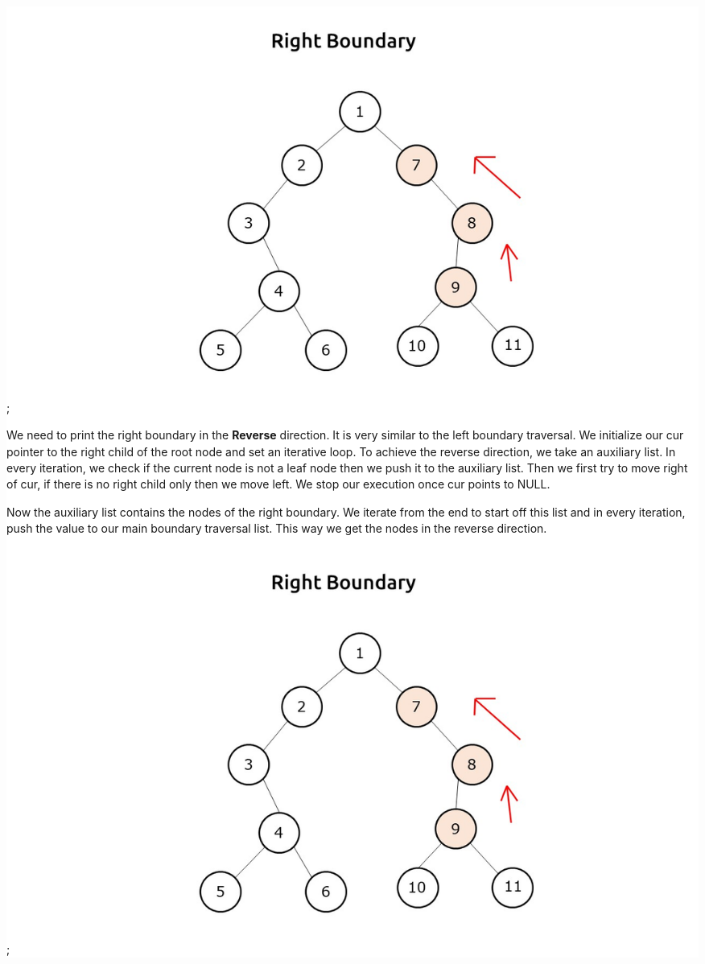 ![image](../Image/Boundary%20Traversal%20of%20Binary%20Tree_6.png);

We need to print the right boundary in the **Reverse** direction. It is very similar to the left boundary traversal. We initialize our cur pointer to the right child of the root node and set an iterative loop. To achieve the reverse direction, we take an auxiliary list. In every iteration, we check if the current node is not a leaf node then we push it to the auxiliary list. Then we first try to move right of cur, if there is no right child only then we move left. We stop our execution once cur points to NULL.

Now the auxiliary list contains the nodes of the right boundary. We iterate from the end to start off this list and in every iteration, push the value to our main boundary traversal list. This way we get the nodes in the reverse direction.

![image](../Image/Boundary%20Traversal%20of%20Binary%20Tree_6.png);
